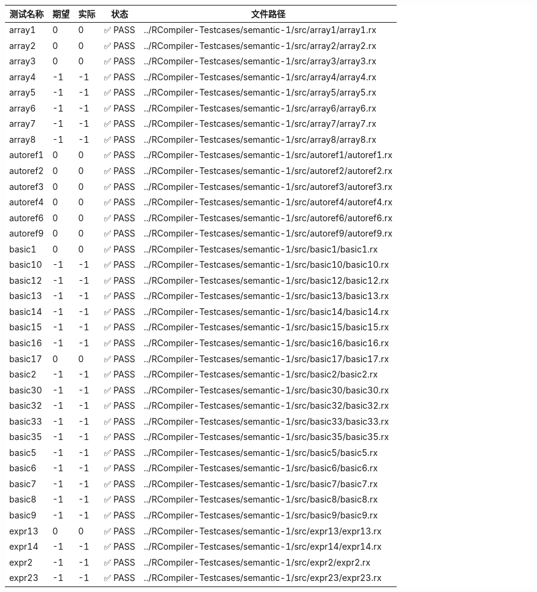 | 测试名称 | 期望 | 实际 | 状态 | 文件路径 |
|----------|------|------|------|----------|
| array1 | 0 | 0 | ✅ PASS | ../RCompiler-Testcases/semantic-1/src/array1/array1.rx |
| array2 | 0 | 0 | ✅ PASS | ../RCompiler-Testcases/semantic-1/src/array2/array2.rx |
| array3 | 0 | 0 | ✅ PASS | ../RCompiler-Testcases/semantic-1/src/array3/array3.rx |
| array4 | -1 | -1 | ✅ PASS | ../RCompiler-Testcases/semantic-1/src/array4/array4.rx |
| array5 | -1 | -1 | ✅ PASS | ../RCompiler-Testcases/semantic-1/src/array5/array5.rx |
| array6 | -1 | -1 | ✅ PASS | ../RCompiler-Testcases/semantic-1/src/array6/array6.rx |
| array7 | -1 | -1 | ✅ PASS | ../RCompiler-Testcases/semantic-1/src/array7/array7.rx |
| array8 | -1 | -1 | ✅ PASS | ../RCompiler-Testcases/semantic-1/src/array8/array8.rx |
| autoref1 | 0 | 0 | ✅ PASS | ../RCompiler-Testcases/semantic-1/src/autoref1/autoref1.rx |
| autoref2 | 0 | 0 | ✅ PASS | ../RCompiler-Testcases/semantic-1/src/autoref2/autoref2.rx |
| autoref3 | 0 | 0 | ✅ PASS | ../RCompiler-Testcases/semantic-1/src/autoref3/autoref3.rx |
| autoref4 | 0 | 0 | ✅ PASS | ../RCompiler-Testcases/semantic-1/src/autoref4/autoref4.rx |
| autoref6 | 0 | 0 | ✅ PASS | ../RCompiler-Testcases/semantic-1/src/autoref6/autoref6.rx |
| autoref9 | 0 | 0 | ✅ PASS | ../RCompiler-Testcases/semantic-1/src/autoref9/autoref9.rx |
| basic1 | 0 | 0 | ✅ PASS | ../RCompiler-Testcases/semantic-1/src/basic1/basic1.rx |
| basic10 | -1 | -1 | ✅ PASS | ../RCompiler-Testcases/semantic-1/src/basic10/basic10.rx |
| basic12 | -1 | -1 | ✅ PASS | ../RCompiler-Testcases/semantic-1/src/basic12/basic12.rx |
| basic13 | -1 | -1 | ✅ PASS | ../RCompiler-Testcases/semantic-1/src/basic13/basic13.rx |
| basic14 | -1 | -1 | ✅ PASS | ../RCompiler-Testcases/semantic-1/src/basic14/basic14.rx |
| basic15 | -1 | -1 | ✅ PASS | ../RCompiler-Testcases/semantic-1/src/basic15/basic15.rx |
| basic16 | -1 | -1 | ✅ PASS | ../RCompiler-Testcases/semantic-1/src/basic16/basic16.rx |
| basic17 | 0 | 0 | ✅ PASS | ../RCompiler-Testcases/semantic-1/src/basic17/basic17.rx |
| basic2 | -1 | -1 | ✅ PASS | ../RCompiler-Testcases/semantic-1/src/basic2/basic2.rx |
| basic30 | -1 | -1 | ✅ PASS | ../RCompiler-Testcases/semantic-1/src/basic30/basic30.rx |
| basic32 | -1 | -1 | ✅ PASS | ../RCompiler-Testcases/semantic-1/src/basic32/basic32.rx |
| basic33 | -1 | -1 | ✅ PASS | ../RCompiler-Testcases/semantic-1/src/basic33/basic33.rx |
| basic35 | -1 | -1 | ✅ PASS | ../RCompiler-Testcases/semantic-1/src/basic35/basic35.rx |
| basic5 | -1 | -1 | ✅ PASS | ../RCompiler-Testcases/semantic-1/src/basic5/basic5.rx |
| basic6 | -1 | -1 | ✅ PASS | ../RCompiler-Testcases/semantic-1/src/basic6/basic6.rx |
| basic7 | -1 | -1 | ✅ PASS | ../RCompiler-Testcases/semantic-1/src/basic7/basic7.rx |
| basic8 | -1 | -1 | ✅ PASS | ../RCompiler-Testcases/semantic-1/src/basic8/basic8.rx |
| basic9 | -1 | -1 | ✅ PASS | ../RCompiler-Testcases/semantic-1/src/basic9/basic9.rx |
| expr13 | 0 | 0 | ✅ PASS | ../RCompiler-Testcases/semantic-1/src/expr13/expr13.rx |
| expr14 | -1 | -1 | ✅ PASS | ../RCompiler-Testcases/semantic-1/src/expr14/expr14.rx |
| expr2 | -1 | -1 | ✅ PASS | ../RCompiler-Testcases/semantic-1/src/expr2/expr2.rx |
| expr23 | -1 | -1 | ✅ PASS | ../RCompiler-Testcases/semantic-1/src/expr23/expr23.rx |